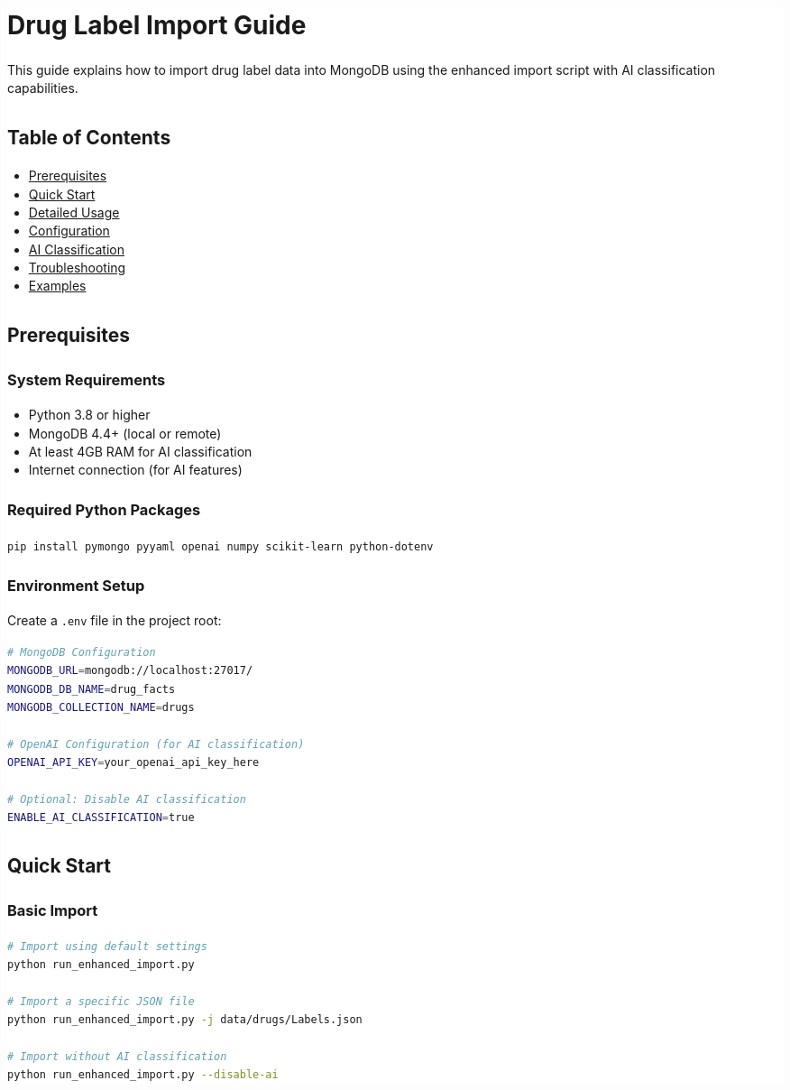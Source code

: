 # Drug Label Import Guide

This guide explains how to import drug label data into MongoDB using the enhanced import script with AI classification capabilities.

## Table of Contents
- [Prerequisites](#prerequisites)
- [Quick Start](#quick-start)
- [Detailed Usage](#detailed-usage)
- [Configuration](#configuration)
- [AI Classification](#ai-classification)
- [Troubleshooting](#troubleshooting)
- [Examples](#examples)

## Prerequisites

### System Requirements
- Python 3.8 or higher
- MongoDB 4.4+ (local or remote)
- At least 4GB RAM for AI classification
- Internet connection (for AI features)

### Required Python Packages
```bash
pip install pymongo pyyaml openai numpy scikit-learn python-dotenv
```

### Environment Setup
Create a `.env` file in the project root:
```bash
# MongoDB Configuration
MONGODB_URL=mongodb://localhost:27017/
MONGODB_DB_NAME=drug_facts
MONGODB_COLLECTION_NAME=drugs

# OpenAI Configuration (for AI classification)
OPENAI_API_KEY=your_openai_api_key_here

# Optional: Disable AI classification
ENABLE_AI_CLASSIFICATION=true
```

## Quick Start

### Basic Import
```bash
# Import using default settings
python run_enhanced_import.py

# Import a specific JSON file
python run_enhanced_import.py -j data/drugs/Labels.json

# Import without AI classification
python run_enhanced_import.py --disable-ai
```
